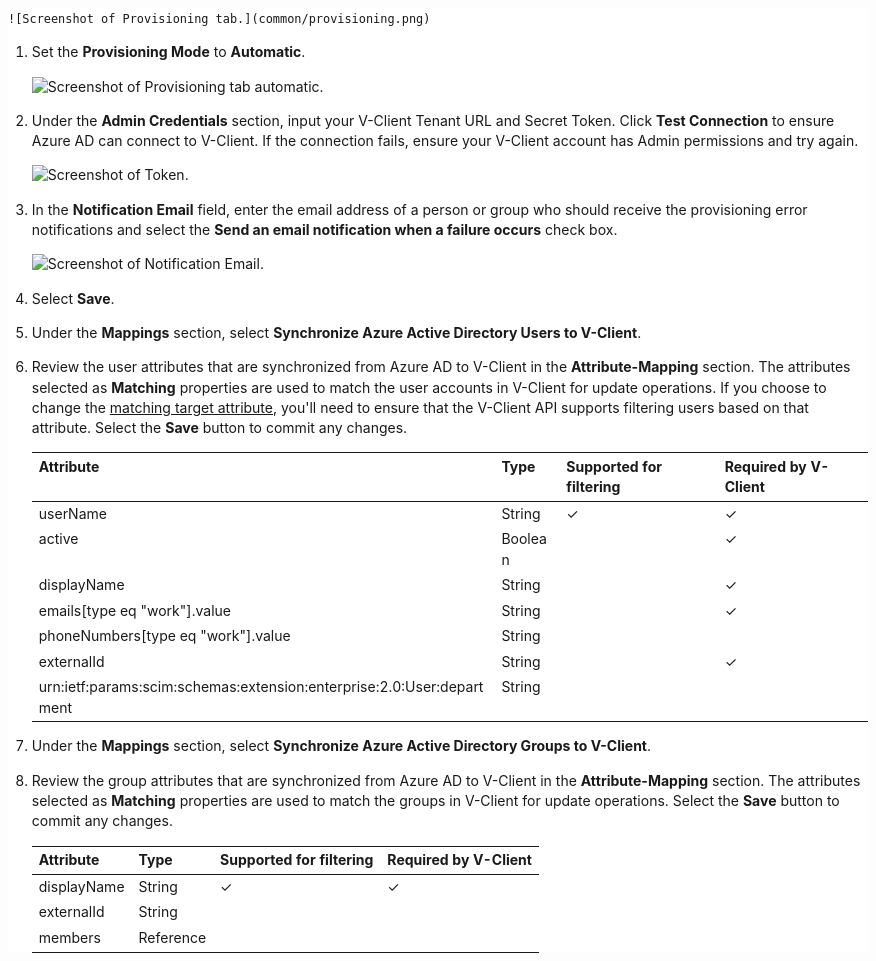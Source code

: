 	![Screenshot of Provisioning tab.](common/provisioning.png)

1. Set the **Provisioning Mode** to **Automatic**.

	![Screenshot of Provisioning tab automatic.](common/provisioning-automatic.png)

1. Under the **Admin Credentials** section, input your V-Client Tenant URL and Secret Token. Click **Test Connection** to ensure Azure AD can connect to V-Client. If the connection fails, ensure your V-Client account has Admin permissions and try again.

 	![Screenshot of Token.](common/provisioning-testconnection-tenanturltoken.png)

1. In the **Notification Email** field, enter the email address of a person or group who should receive the provisioning error notifications and select the **Send an email notification when a failure occurs** check box.

	![Screenshot of Notification Email.](common/provisioning-notification-email.png)

1. Select **Save**.

1. Under the **Mappings** section, select **Synchronize Azure Active Directory Users to V-Client**.

1. Review the user attributes that are synchronized from Azure AD to V-Client in the **Attribute-Mapping** section. The attributes selected as **Matching** properties are used to match the user accounts in V-Client for update operations. If you choose to change the [matching target attribute](../app-provisioning/customize-application-attributes.md), you'll need to ensure that the V-Client API supports filtering users based on that attribute. Select the **Save** button to commit any changes.

   |Attribute|Type|Supported for filtering|Required by V-Client|
   |---|---|---|---|
   |userName|String|&check;|&check;
   |active|Boolean||&check;
   |displayName|String||&check;
   |emails[type eq "work"].value|String||&check;
   |phoneNumbers[type eq "work"].value|String||
   |externalId|String||&check;
   |urn:ietf:params:scim:schemas:extension:enterprise:2.0:User:department|String||


1. Under the **Mappings** section, select **Synchronize Azure Active Directory Groups to V-Client**.

1. Review the group attributes that are synchronized from Azure AD to V-Client in the **Attribute-Mapping** section. The attributes selected as **Matching** properties are used to match the groups in V-Client for update operations. Select the **Save** button to commit any changes.

   |Attribute|Type|Supported for filtering|Required by V-Client|
   |---|---|---|---|
   |displayName|String|&check;|&check;
   |externalId|String||
   |members|Reference||
   